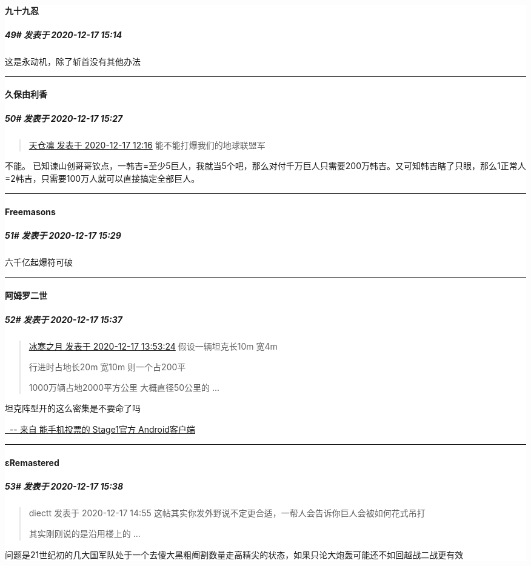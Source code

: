 ####  九十九忍  
##### 49#       发表于 2020-12-17 15:14


这是永动机，除了斩首没有其他办法


-----

####  久保由利香  
##### 50#       发表于 2020-12-17 15:27


<blockquote><a href="httphttps://bbs.saraba1st.com/2b/forum.php?mod=redirect&amp;goto=findpost&amp;pid=49749515&amp;ptid=1978059" target="_blank">天仓凛 发表于 2020-12-17 12:16</a>
能不能打爆我们的地球联盟军</blockquote>
不能。
已知谏山创哥哥钦点，一韩吉=至少5巨人，我就当5个吧，那么对付千万巨人只需要200万韩吉。又可知韩吉瞎了只眼，那么1正常人=2韩吉，只需要100万人就可以直接搞定全部巨人。


-----

####  Freemasons  
##### 51#       发表于 2020-12-17 15:29


六千亿起爆符可破


-----

####  阿姆罗二世  
##### 52#       发表于 2020-12-17 15:37


<blockquote><a href="httphttps://bbs.saraba1st.com/2b/forum.php?mod=redirect&amp;goto=findpost&amp;pid=49750582&amp;ptid=1978059" target="_blank">冰寒之月 发表于 2020-12-17 13:53:24</a>
假设一辆坦克长10m 宽4m

行进时占地长20m 宽10m 则一个占200平

1000万辆占地2000平方公里 大概直径50公里的 ...</blockquote>坦克阵型开的这么密集是不要命了吗

[  -- 来自 能手机投票的 Stage1官方 Android客户端](https://www.coolapk.com/apk/140634)


-----

####  εRemastered  
##### 53#       发表于 2020-12-17 15:38


<blockquote>diectt 发表于 2020-12-17 14:55
这帖其实你发外野说不定更合适，一帮人会告诉你巨人会被如何花式吊打


其实刚刚说的是沿用楼上的 ...</blockquote>
问题是21世纪初的几大国军队处于一个去傻大黑粗阉割数量走高精尖的状态，如果只论大炮轰可能还不如回越战二战更有效
